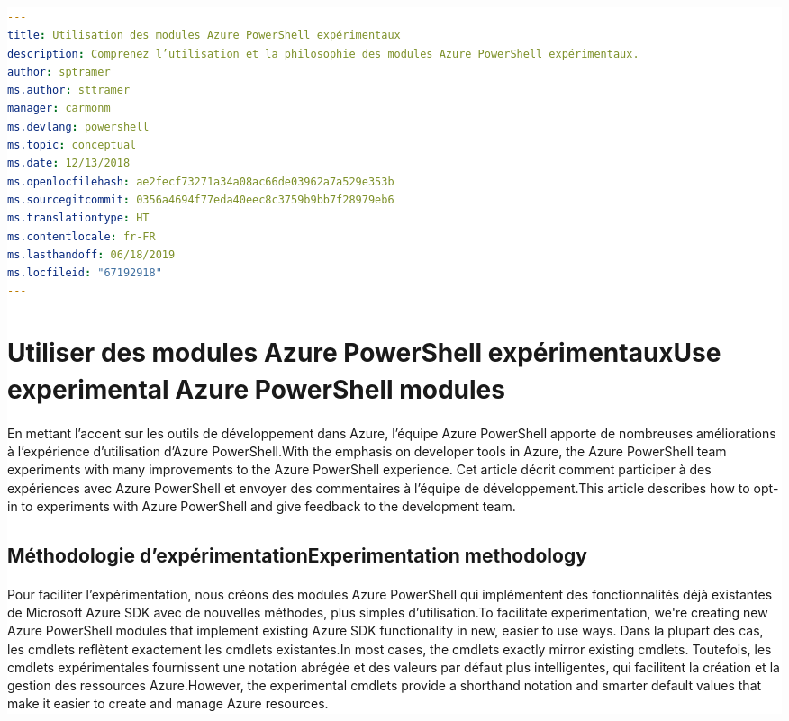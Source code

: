 ```yaml
---
title: Utilisation des modules Azure PowerShell expérimentaux
description: Comprenez l’utilisation et la philosophie des modules Azure PowerShell expérimentaux.
author: sptramer
ms.author: sttramer
manager: carmonm
ms.devlang: powershell
ms.topic: conceptual
ms.date: 12/13/2018
ms.openlocfilehash: ae2fecf73271a34a08ac66de03962a7a529e353b
ms.sourcegitcommit: 0356a4694f77eda40eec8c3759b9bb7f28979eb6
ms.translationtype: HT
ms.contentlocale: fr-FR
ms.lasthandoff: 06/18/2019
ms.locfileid: "67192918"
---
```

# <a name="use-experimental-azure-powershell-modules"></a><span data-ttu-id="7052e-103">Utiliser des modules Azure PowerShell expérimentaux</span><span class="sxs-lookup"><span data-stu-id="7052e-103">Use experimental Azure PowerShell modules</span></span>

<span data-ttu-id="7052e-104">En mettant l’accent sur les outils de développement dans Azure, l’équipe Azure PowerShell apporte de nombreuses améliorations à l’expérience d’utilisation d’Azure PowerShell.</span><span class="sxs-lookup"><span data-stu-id="7052e-104">With the emphasis on developer tools in Azure, the Azure PowerShell team experiments with many improvements to the Azure PowerShell experience.</span></span> <span data-ttu-id="7052e-105">Cet article décrit comment participer à des expériences avec Azure PowerShell et envoyer des commentaires à l’équipe de développement.</span><span class="sxs-lookup"><span data-stu-id="7052e-105">This article describes how to opt-in to experiments with Azure PowerShell and give feedback to the development team.</span></span>

## <a name="experimentation-methodology"></a><span data-ttu-id="7052e-106">Méthodologie d’expérimentation</span><span class="sxs-lookup"><span data-stu-id="7052e-106">Experimentation methodology</span></span>

<span data-ttu-id="7052e-107">Pour faciliter l’expérimentation, nous créons des modules Azure PowerShell qui implémentent des fonctionnalités déjà existantes de Microsoft Azure SDK avec de nouvelles méthodes, plus simples d’utilisation.</span><span class="sxs-lookup"><span data-stu-id="7052e-107">To facilitate experimentation, we're creating new Azure PowerShell modules that implement existing Azure SDK functionality in new, easier to use ways.</span></span> <span data-ttu-id="7052e-108">Dans la plupart des cas, les cmdlets reflètent exactement les cmdlets existantes.</span><span class="sxs-lookup"><span data-stu-id="7052e-108">In most cases, the cmdlets exactly mirror existing cmdlets.</span></span> <span data-ttu-id="7052e-109">Toutefois, les cmdlets expérimentales fournissent une notation abrégée et des valeurs par défaut plus intelligentes, qui facilitent la création et la gestion des ressources Azure.</span><span class="sxs-lookup"><span data-stu-id="7052e-109">However, the experimental cmdlets provide a shorthand notation and smarter default values that make it easier to create and manage Azure resources.</span></span>
